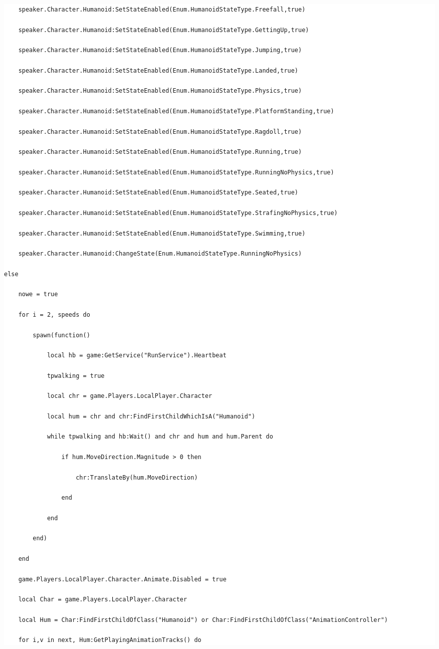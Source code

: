 		speaker.Character.Humanoid:SetStateEnabled(Enum.HumanoidStateType.Freefall,true)

		speaker.Character.Humanoid:SetStateEnabled(Enum.HumanoidStateType.GettingUp,true)

		speaker.Character.Humanoid:SetStateEnabled(Enum.HumanoidStateType.Jumping,true)

		speaker.Character.Humanoid:SetStateEnabled(Enum.HumanoidStateType.Landed,true)

		speaker.Character.Humanoid:SetStateEnabled(Enum.HumanoidStateType.Physics,true)

		speaker.Character.Humanoid:SetStateEnabled(Enum.HumanoidStateType.PlatformStanding,true)

		speaker.Character.Humanoid:SetStateEnabled(Enum.HumanoidStateType.Ragdoll,true)

		speaker.Character.Humanoid:SetStateEnabled(Enum.HumanoidStateType.Running,true)

		speaker.Character.Humanoid:SetStateEnabled(Enum.HumanoidStateType.RunningNoPhysics,true)

		speaker.Character.Humanoid:SetStateEnabled(Enum.HumanoidStateType.Seated,true)

		speaker.Character.Humanoid:SetStateEnabled(Enum.HumanoidStateType.StrafingNoPhysics,true)

		speaker.Character.Humanoid:SetStateEnabled(Enum.HumanoidStateType.Swimming,true)

		speaker.Character.Humanoid:ChangeState(Enum.HumanoidStateType.RunningNoPhysics)

	else 

		nowe = true

		for i = 2, speeds do

			spawn(function()

				local hb = game:GetService("RunService").Heartbeat	

				tpwalking = true

				local chr = game.Players.LocalPlayer.Character

				local hum = chr and chr:FindFirstChildWhichIsA("Humanoid")

				while tpwalking and hb:Wait() and chr and hum and hum.Parent do

					if hum.MoveDirection.Magnitude > 0 then

						chr:TranslateBy(hum.MoveDirection)

					end

				end

			end)

		end

		game.Players.LocalPlayer.Character.Animate.Disabled = true

		local Char = game.Players.LocalPlayer.Character

		local Hum = Char:FindFirstChildOfClass("Humanoid") or Char:FindFirstChildOfClass("AnimationController")

		for i,v in next, Hum:GetPlayingAnimationTracks() do

